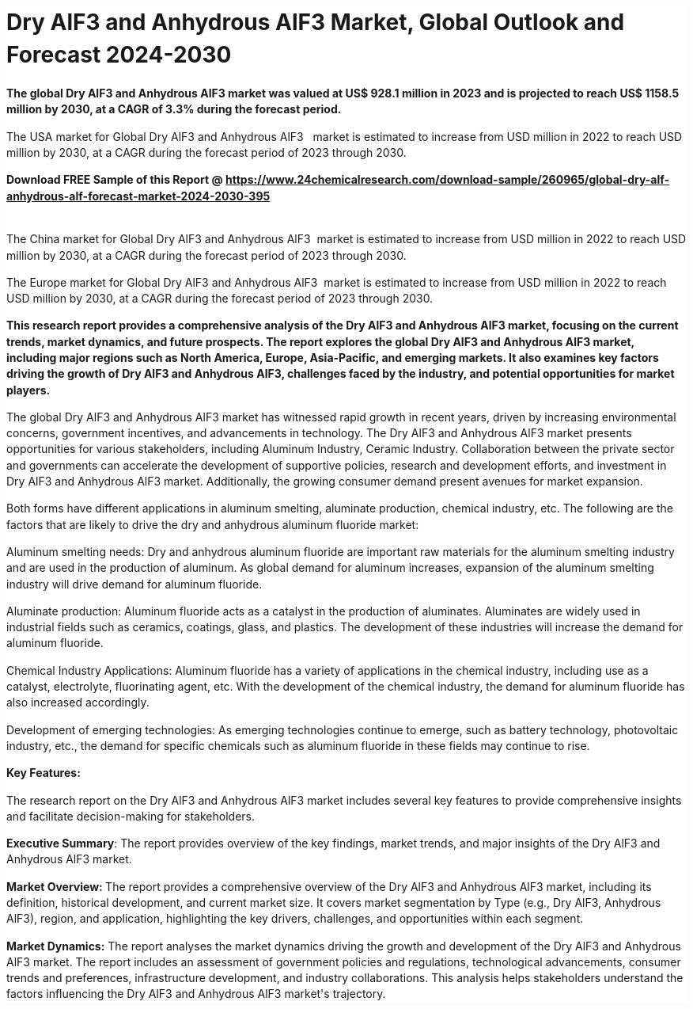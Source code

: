 <h1>Dry AlF3 and Anhydrous AlF3 Market, Global Outlook and Forecast 2024-2030</h1><p><strong>The global Dry AlF3 and Anhydrous AlF3 market was valued at US$ 928.1 million in 2023 and is projected to reach US$ 1158.5 million by 2030, at a CAGR of 3.3% during the forecast period.</strong></p><p>
</p><p>The USA market for Global Dry AlF3 and Anhydrous AlF3   market is estimated to increase from USD million in 2022 to reach USD million by 2030, at a CAGR during the forecast period of 2023 through 2030.</p><div><b>Download FREE Sample of this Report @ 
            <a href="https://www.24chemicalresearch.com/download-sample/260965/global-dry-alf-anhydrous-alf-forecast-market-2024-2030-395">
            https://www.24chemicalresearch.com/download-sample/260965/global-dry-alf-anhydrous-alf-forecast-market-2024-2030-395</a></b></div><br><p>
</p><p>The China market for Global Dry AlF3 and Anhydrous AlF3  market is estimated to increase from USD million in 2022 to reach USD million by 2030, at a CAGR during the forecast period of 2023 through 2030.</p><p>
</p><p>The Europe market for Global Dry AlF3 and Anhydrous AlF3  market is estimated to increase from USD million in 2022 to reach USD million by 2030, at a CAGR during the forecast period of 2023 through 2030.</p><p>
</p><p><strong>This research report provides a comprehensive analysis of the Dry AlF3 and Anhydrous AlF3 market, focusing on the current trends, market dynamics, and future prospects. The report explores the global Dry AlF3 and Anhydrous AlF3 market, including major regions such as North America, Europe, Asia-Pacific, and emerging markets. It also examines key factors driving the growth of Dry AlF3 and Anhydrous AlF3, challenges faced by the industry, and potential opportunities for market players.</strong></p><p>
The global Dry AlF3 and Anhydrous AlF3 market has witnessed rapid growth in recent years, driven by increasing environmental concerns, government incentives, and advancements in technology. The Dry AlF3 and Anhydrous AlF3 market presents opportunities for various stakeholders, including Aluminum Industry, Ceramic Industry. Collaboration between the private sector and governments can accelerate the development of supportive policies, research and development efforts, and investment in Dry AlF3 and Anhydrous AlF3 market. Additionally, the growing consumer demand present avenues for market expansion.</p><p>
Both forms have different applications in aluminum smelting, aluminate production, chemical industry, etc. The following are the factors that are likely to drive the dry and anhydrous aluminum fluoride market:</p><p>
</p><p>
Aluminum smelting needs: Dry and anhydrous aluminum fluoride are important raw materials for the aluminum smelting industry and are used in the production of aluminum. As global demand for aluminum increases, expansion of the aluminum smelting industry will drive demand for aluminum fluoride.</p><p>
</p><p>
Aluminate production: Aluminum fluoride acts as a catalyst in the production of aluminates. Aluminates are widely used in industrial fields such as ceramics, coatings, glass, and plastics. The development of these industries will increase the demand for aluminum fluoride.</p><p>
</p><p>
Chemical Industry Applications: Aluminum fluoride has a variety of applications in the chemical industry, including use as a catalyst, electrolyte, fluorinating agent, etc. With the development of the chemical industry, the demand for aluminum fluoride has also increased accordingly.</p><p>
</p><p>
Development of emerging technologies: As emerging technologies continue to emerge, such as battery technology, photovoltaic industry, etc., the demand for specific chemicals such as aluminum fluoride in these fields may continue to rise.</p><p>
<strong>Key Features:</strong></p><p>
The research report on the Dry AlF3 and Anhydrous AlF3 market includes several key features to provide comprehensive insights and facilitate decision-making for stakeholders.</p><p>
<strong>Executive Summary</strong>: The report provides overview of the key findings, market trends, and major insights of the Dry AlF3 and Anhydrous AlF3 market.</p><p>
<strong>Market Overview: </strong>The report provides a comprehensive overview of the Dry AlF3 and Anhydrous AlF3 market, including its definition, historical development, and current market size. It covers market segmentation by Type (e.g., Dry AlF3, Anhydrous AlF3), region, and application, highlighting the key drivers, challenges, and opportunities within each segment.</p><p>
<strong>Market Dynamics:</strong> The report analyses the market dynamics driving the growth and development of the Dry AlF3 and Anhydrous AlF3 market. The report includes an assessment of government policies and regulations, technological advancements, consumer trends and preferences, infrastructure development, and industry collaborations. This analysis helps stakeholders understand the factors influencing the Dry AlF3 and Anhydrous AlF3 market's trajectory.</p><p>